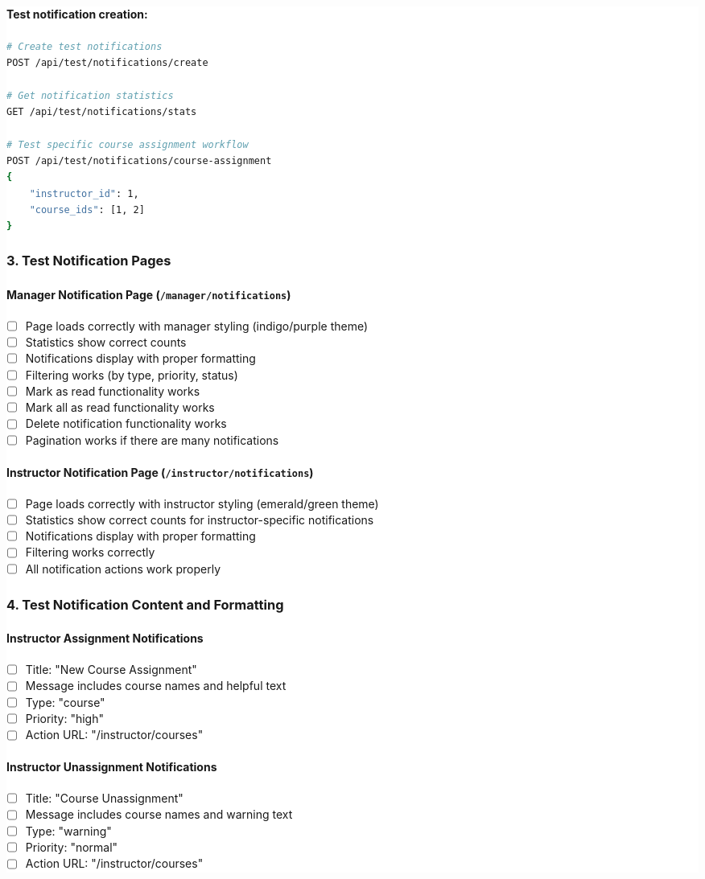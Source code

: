 #### Test notification creation:
```bash
# Create test notifications
POST /api/test/notifications/create

# Get notification statistics
GET /api/test/notifications/stats

# Test specific course assignment workflow
POST /api/test/notifications/course-assignment
{
    "instructor_id": 1,
    "course_ids": [1, 2]
}
```

### 3. Test Notification Pages

#### Manager Notification Page (`/manager/notifications`)
- [ ] Page loads correctly with manager styling (indigo/purple theme)
- [ ] Statistics show correct counts
- [ ] Notifications display with proper formatting
- [ ] Filtering works (by type, priority, status)
- [ ] Mark as read functionality works
- [ ] Mark all as read functionality works
- [ ] Delete notification functionality works
- [ ] Pagination works if there are many notifications

#### Instructor Notification Page (`/instructor/notifications`)
- [ ] Page loads correctly with instructor styling (emerald/green theme)
- [ ] Statistics show correct counts for instructor-specific notifications
- [ ] Notifications display with proper formatting
- [ ] Filtering works correctly
- [ ] All notification actions work properly

### 4. Test Notification Content and Formatting

#### Instructor Assignment Notifications
- [ ] Title: "New Course Assignment"
- [ ] Message includes course names and helpful text
- [ ] Type: "course"
- [ ] Priority: "high"
- [ ] Action URL: "/instructor/courses"

#### Instructor Unassignment Notifications
- [ ] Title: "Course Unassignment"
- [ ] Message includes course names and warning text
- [ ] Type: "warning"
- [ ] Priority: "normal"
- [ ] Action URL: "/instructor/courses"
